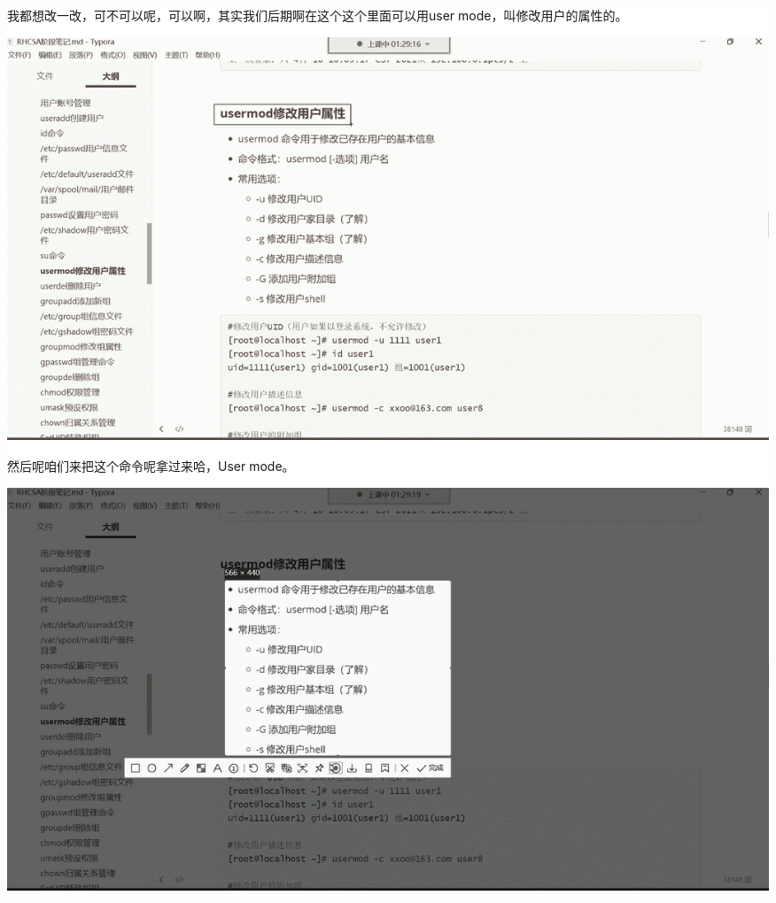 我都想改一改，可不可以呢，可以啊，其实我们后期啊在这个这个里面可以用user mode，叫修改用户的属性的。



![](img/99b7eec74ed270a2a887097f5b5b05e1_5.png)

然后呢咱们来把这个命令呢拿过来哈，User mode。

![](img/99b7eec74ed270a2a887097f5b5b05e1_7.png)
